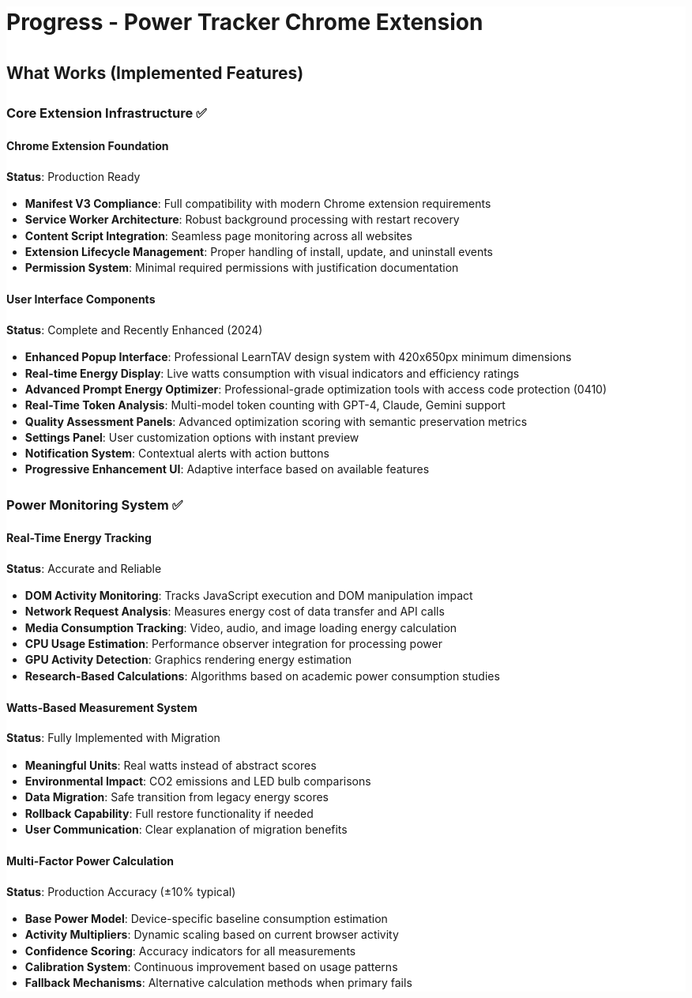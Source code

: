 # Progress - Power Tracker Chrome Extension

## What Works (Implemented Features)

### Core Extension Infrastructure ✅

#### Chrome Extension Foundation
**Status**: Production Ready
- **Manifest V3 Compliance**: Full compatibility with modern Chrome extension requirements
- **Service Worker Architecture**: Robust background processing with restart recovery
- **Content Script Integration**: Seamless page monitoring across all websites
- **Extension Lifecycle Management**: Proper handling of install, update, and uninstall events
- **Permission System**: Minimal required permissions with justification documentation

#### User Interface Components
**Status**: Complete and Recently Enhanced (2024)
- **Enhanced Popup Interface**: Professional LearnTAV design system with 420x650px minimum dimensions
- **Real-time Energy Display**: Live watts consumption with visual indicators and efficiency ratings
- **Advanced Prompt Energy Optimizer**: Professional-grade optimization tools with access code protection (0410)
- **Real-Time Token Analysis**: Multi-model token counting with GPT-4, Claude, Gemini support
- **Quality Assessment Panels**: Advanced optimization scoring with semantic preservation metrics
- **Settings Panel**: User customization options with instant preview
- **Notification System**: Contextual alerts with action buttons
- **Progressive Enhancement UI**: Adaptive interface based on available features

### Power Monitoring System ✅

#### Real-Time Energy Tracking
**Status**: Accurate and Reliable
- **DOM Activity Monitoring**: Tracks JavaScript execution and DOM manipulation impact
- **Network Request Analysis**: Measures energy cost of data transfer and API calls
- **Media Consumption Tracking**: Video, audio, and image loading energy calculation
- **CPU Usage Estimation**: Performance observer integration for processing power
- **GPU Activity Detection**: Graphics rendering energy estimation
- **Research-Based Calculations**: Algorithms based on academic power consumption studies

#### Watts-Based Measurement System  
**Status**: Fully Implemented with Migration
- **Meaningful Units**: Real watts instead of abstract scores
- **Environmental Impact**: CO2 emissions and LED bulb comparisons
- **Data Migration**: Safe transition from legacy energy scores
- **Rollback Capability**: Full restore functionality if needed
- **User Communication**: Clear explanation of migration benefits

#### Multi-Factor Power Calculation
**Status**: Production Accuracy (±10% typical)
- **Base Power Model**: Device-specific baseline consumption estimation
- **Activity Multipliers**: Dynamic scaling based on current browser activity
- **Confidence Scoring**: Accuracy indicators for all measurements
- **Calibration System**: Continuous improvement based on usage patterns
- **Fallback Mechanisms**: Alternative calculation methods when primary fails
